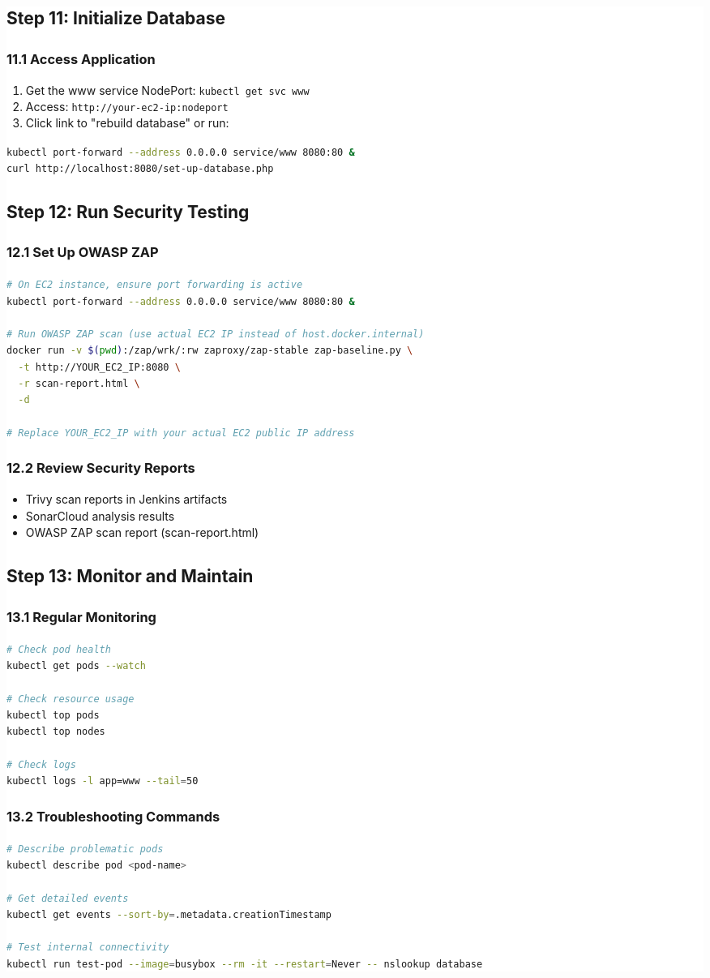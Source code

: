 ## Step 11: Initialize Database

### 11.1 Access Application
1. Get the www service NodePort: `kubectl get svc www`
2. Access: `http://your-ec2-ip:nodeport`
3. Click link to "rebuild database" or run:
```bash
kubectl port-forward --address 0.0.0.0 service/www 8080:80 &
curl http://localhost:8080/set-up-database.php
```

## Step 12: Run Security Testing

### 12.1 Set Up OWASP ZAP
```bash
# On EC2 instance, ensure port forwarding is active
kubectl port-forward --address 0.0.0.0 service/www 8080:80 &

# Run OWASP ZAP scan (use actual EC2 IP instead of host.docker.internal)
docker run -v $(pwd):/zap/wrk/:rw zaproxy/zap-stable zap-baseline.py \
  -t http://YOUR_EC2_IP:8080 \
  -r scan-report.html \
  -d

# Replace YOUR_EC2_IP with your actual EC2 public IP address
```

### 12.2 Review Security Reports
- Trivy scan reports in Jenkins artifacts
- SonarCloud analysis results
- OWASP ZAP scan report (scan-report.html)

## Step 13: Monitor and Maintain

### 13.1 Regular Monitoring
```bash
# Check pod health
kubectl get pods --watch

# Check resource usage
kubectl top pods
kubectl top nodes

# Check logs
kubectl logs -l app=www --tail=50
```

### 13.2 Troubleshooting Commands
```bash
# Describe problematic pods
kubectl describe pod <pod-name>

# Get detailed events
kubectl get events --sort-by=.metadata.creationTimestamp

# Test internal connectivity
kubectl run test-pod --image=busybox --rm -it --restart=Never -- nslookup database
```
